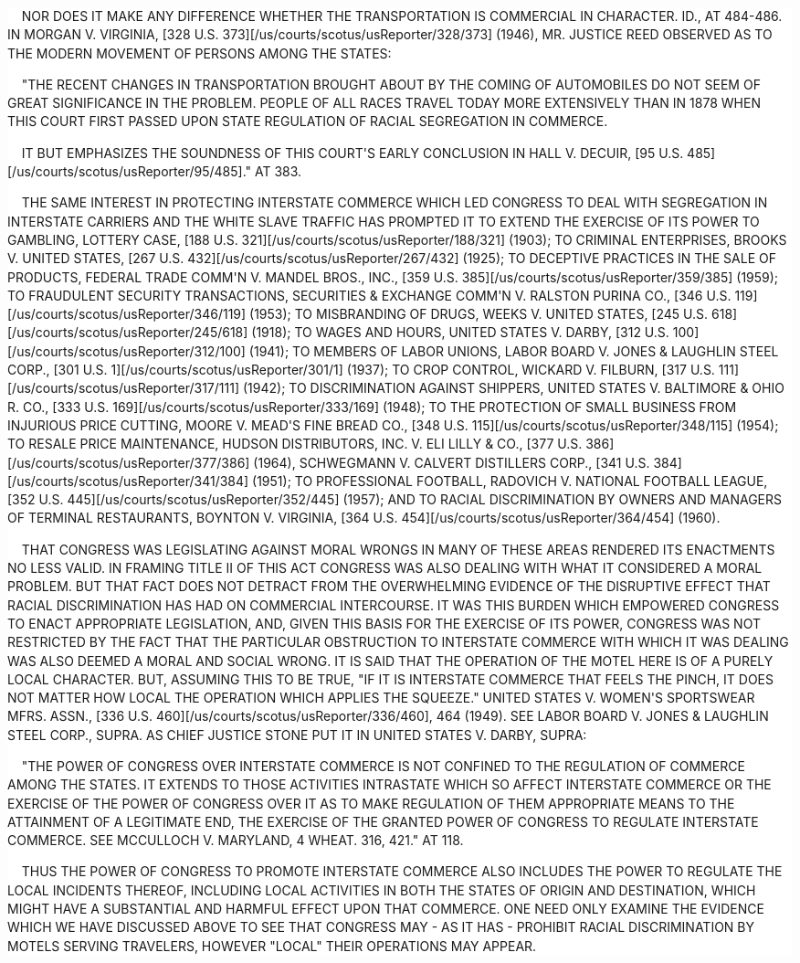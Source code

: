    NOR DOES IT MAKE ANY DIFFERENCE WHETHER THE TRANSPORTATION IS COMMERCIAL IN CHARACTER.  ID., AT 484-486.  IN MORGAN V. VIRGINIA, [328 U.S. 373][/us/courts/scotus/usReporter/328/373] (1946), MR. JUSTICE REED OBSERVED AS TO THE MODERN MOVEMENT OF PERSONS AMONG THE STATES:

    "THE RECENT CHANGES IN TRANSPORTATION BROUGHT ABOUT BY THE COMING OF AUTOMOBILES DO NOT SEEM OF GREAT SIGNIFICANCE IN THE PROBLEM.  PEOPLE OF ALL RACES TRAVEL TODAY MORE EXTENSIVELY THAN IN 1878 WHEN THIS COURT FIRST PASSED UPON STATE REGULATION OF RACIAL SEGREGATION IN COMMERCE.

    IT BUT EMPHASIZES THE SOUNDNESS OF THIS COURT'S EARLY CONCLUSION IN HALL V. DECUIR, [95 U.S. 485][/us/courts/scotus/usReporter/95/485]."  AT 383.

    THE SAME INTEREST IN PROTECTING INTERSTATE COMMERCE WHICH LED CONGRESS TO DEAL WITH SEGREGATION IN INTERSTATE CARRIERS AND THE WHITE SLAVE TRAFFIC HAS PROMPTED IT TO EXTEND THE EXERCISE OF ITS POWER TO GAMBLING, LOTTERY CASE, [188 U.S. 321][/us/courts/scotus/usReporter/188/321] (1903); TO CRIMINAL ENTERPRISES, BROOKS V. UNITED STATES, [267 U.S. 432][/us/courts/scotus/usReporter/267/432] (1925); TO DECEPTIVE PRACTICES IN THE SALE OF PRODUCTS, FEDERAL TRADE COMM'N V. MANDEL BROS., INC., [359 U.S. 385][/us/courts/scotus/usReporter/359/385] (1959); TO FRAUDULENT SECURITY TRANSACTIONS, SECURITIES & EXCHANGE COMM'N V. RALSTON PURINA CO., [346 U.S. 119][/us/courts/scotus/usReporter/346/119] (1953); TO MISBRANDING OF DRUGS, WEEKS V. UNITED STATES, [245 U.S. 618][/us/courts/scotus/usReporter/245/618] (1918); TO WAGES AND HOURS, UNITED STATES V. DARBY, [312 U.S. 100][/us/courts/scotus/usReporter/312/100] (1941); TO MEMBERS OF LABOR UNIONS, LABOR BOARD V. JONES & LAUGHLIN STEEL CORP., [301 U.S. 1][/us/courts/scotus/usReporter/301/1] (1937); TO CROP CONTROL, WICKARD V. FILBURN, [317 U.S. 111][/us/courts/scotus/usReporter/317/111] (1942); TO DISCRIMINATION AGAINST SHIPPERS, UNITED STATES V. BALTIMORE & OHIO R. CO., [333 U.S. 169][/us/courts/scotus/usReporter/333/169] (1948); TO THE PROTECTION OF SMALL BUSINESS FROM INJURIOUS PRICE CUTTING, MOORE V. MEAD'S FINE BREAD CO., [348 U.S. 115][/us/courts/scotus/usReporter/348/115] (1954); TO RESALE PRICE MAINTENANCE, HUDSON DISTRIBUTORS, INC. V. ELI LILLY & CO., [377 U.S. 386][/us/courts/scotus/usReporter/377/386] (1964), SCHWEGMANN V. CALVERT DISTILLERS CORP., [341 U.S. 384][/us/courts/scotus/usReporter/341/384] (1951); TO PROFESSIONAL FOOTBALL, RADOVICH V. NATIONAL FOOTBALL LEAGUE, [352 U.S. 445][/us/courts/scotus/usReporter/352/445] (1957); AND TO RACIAL DISCRIMINATION BY OWNERS AND MANAGERS OF TERMINAL RESTAURANTS, BOYNTON V. VIRGINIA, [364 U.S. 454][/us/courts/scotus/usReporter/364/454] (1960).

    THAT CONGRESS WAS LEGISLATING AGAINST MORAL WRONGS IN MANY OF THESE AREAS RENDERED ITS ENACTMENTS NO LESS VALID.  IN FRAMING TITLE II OF THIS ACT CONGRESS WAS ALSO DEALING WITH WHAT IT CONSIDERED A MORAL PROBLEM.  BUT THAT FACT DOES NOT DETRACT FROM THE OVERWHELMING EVIDENCE OF THE DISRUPTIVE EFFECT THAT RACIAL DISCRIMINATION HAS HAD ON COMMERCIAL INTERCOURSE.  IT WAS THIS BURDEN WHICH EMPOWERED CONGRESS TO ENACT APPROPRIATE LEGISLATION, AND, GIVEN THIS BASIS FOR THE EXERCISE OF ITS POWER, CONGRESS WAS NOT RESTRICTED BY THE FACT THAT THE PARTICULAR OBSTRUCTION TO INTERSTATE COMMERCE WITH WHICH IT WAS DEALING WAS ALSO DEEMED A MORAL AND SOCIAL WRONG.    IT IS SAID THAT THE OPERATION OF THE MOTEL HERE IS OF A PURELY LOCAL CHARACTER.  BUT, ASSUMING THIS TO BE TRUE, "IF IT IS INTERSTATE COMMERCE THAT FEELS THE PINCH, IT DOES NOT MATTER HOW LOCAL THE OPERATION WHICH APPLIES THE SQUEEZE."  UNITED STATES V. WOMEN'S SPORTSWEAR MFRS.  ASSN., [336 U.S. 460][/us/courts/scotus/usReporter/336/460], 464 (1949).  SEE LABOR BOARD V. JONES & LAUGHLIN STEEL CORP., SUPRA.  AS CHIEF JUSTICE STONE PUT IT IN UNITED STATES V. DARBY, SUPRA:

    "THE POWER OF CONGRESS OVER INTERSTATE COMMERCE IS NOT CONFINED TO THE REGULATION OF COMMERCE AMONG THE STATES.  IT EXTENDS TO THOSE ACTIVITIES INTRASTATE WHICH SO AFFECT INTERSTATE COMMERCE OR THE EXERCISE OF THE POWER OF CONGRESS OVER IT AS TO MAKE REGULATION OF THEM APPROPRIATE MEANS TO THE ATTAINMENT OF A LEGITIMATE END, THE EXERCISE OF THE GRANTED POWER OF CONGRESS TO REGULATE INTERSTATE COMMERCE.  SEE MCCULLOCH V. MARYLAND, 4 WHEAT.  316, 421."  AT 118.

    THUS THE POWER OF CONGRESS TO PROMOTE INTERSTATE COMMERCE ALSO INCLUDES THE POWER TO REGULATE THE LOCAL INCIDENTS THEREOF, INCLUDING LOCAL ACTIVITIES IN BOTH THE STATES OF ORIGIN AND DESTINATION, WHICH MIGHT HAVE A SUBSTANTIAL AND HARMFUL EFFECT UPON THAT COMMERCE.  ONE NEED ONLY EXAMINE THE EVIDENCE WHICH WE HAVE DISCUSSED ABOVE TO SEE THAT CONGRESS MAY - AS IT HAS - PROHIBIT RACIAL DISCRIMINATION BY MOTELS SERVING TRAVELERS, HOWEVER "LOCAL" THEIR OPERATIONS MAY APPEAR.
